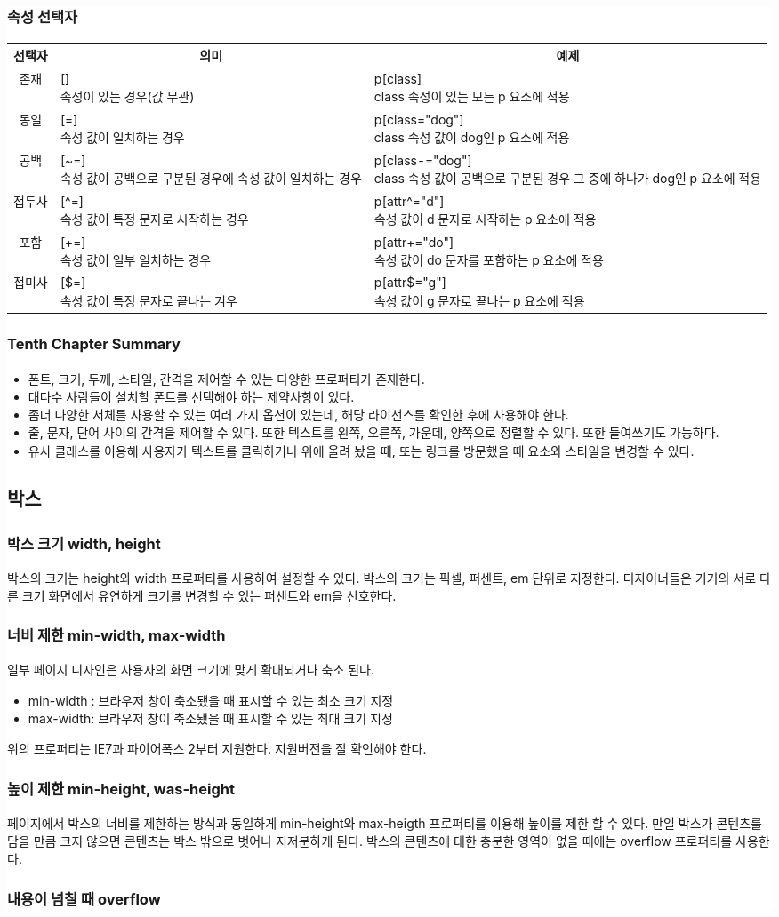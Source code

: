

### 속성 선택자

| 선택자  | 의미                                       | 예제                                       |
| :--: | ---------------------------------------- | ---------------------------------------- |
|  존재  | []<br /> 속성이 있는 경우(값 무관)                 | p[class]<br /> class 속성이 있는 모든 p 요소에 적용  |
|  동일  | [=]<br /> 속성 값이 일치하는 경우                  | p[class="dog"]<br /> class 속성 값이 dog인 p 요소에 적용 |
|  공백  | [~=]<br /> 속성 값이 공백으로 구분된 경우에 속성 값이 일치하는 경우 | p[class-="dog"]<br /> class 속성 값이 공백으로 구분된 경우 그 중에 하나가 dog인 p 요소에 적용 |
| 접두사  | [^=]<br /> 속성 값이 특정 문자로 시작하는 경우          | p[attr^="d"]<br /> 속성 값이 d 문자로 시작하는 p 요소에 적용 |
|  포함  | [+=]<br /> 속성 값이 일부 일치하는 경우              | p[attr+="do"]<br /> 속성 값이 do 문자를 포함하는 p 요소에 적용 |
| 접미사  | [$=]<br /> 속성 값이 특정 문자로 끝나는 겨우           | p[attr$="g"]<br /> 속성 값이 g 문자로 끝나는 p 요소에 적용 |



### Tenth Chapter Summary

- 폰트, 크기, 두께, 스타일, 간격을 제어할 수 있는 다양한 프로퍼티가 존재한다.
- 대다수 사람들이 설치할 폰트를 선택해야 하는 제약사항이 있다.
- 좀더 다양한 서체를 사용할 수 있는 여러 가지 옵션이 있는데, 해당 라이선스를 확인한 후에 사용해야 한다.
- 줄, 문자, 단어 사이의 간격을 제어할 수 있다. 또한 텍스트를 왼쪽, 오른쪽, 가운데, 양쪽으로 정렬할 수 있다. 또한 들여쓰기도 가능하다.
- 유사 클래스를 이용해 사용자가 텍스트를 클릭하거나 위에 올려 놨을 때, 또는 링크를 방문했을 때 요소와 스타일을 변경할 수 있다.





## 박스

### 박스 크기 width, height

박스의 크기는 height와 width 프로퍼티를 사용하여 설정할 수 있다.
박스의 크기는 픽셀, 퍼센트, em 단위로 지정한다. 디자이너들은 기기의 서로 다른 크기 화면에서 유연하게 크기를 변경할 수 있는 퍼센트와 em을 선호한다.



### 너비 제한 min-width, max-width

일부 페이지 디자인은 사용자의 화면 크기에 맞게 확대되거나 축소 된다.

- min-width : 브라우저 창이 축소됐을 때 표시할 수 있는 최소 크기 지정
- max-width: 브라우저 창이 축소됐을 때 표시할 수 있는 최대 크기 지정

위의 프로퍼티는 IE7과 파이어폭스 2부터 지원한다. 지원버전을 잘 확인해야 한다.



### 높이 제한 min-height, was-height

페이지에서 박스의 너비를 제한하는 방식과 동일하게 min-height와 max-heigth 프로퍼티를 이용해 높이를 제한 할 수 있다.
만일 박스가 콘텐츠를 담을 만큼 크지 않으면 콘텐츠는 박스 밖으로 벗어나 지저분하게 된다. 박스의 콘텐츠에 대한 충분한 영역이 없을 때에는 overflow 프로퍼티를 사용한다.



### 내용이 넘칠 때 overflow

